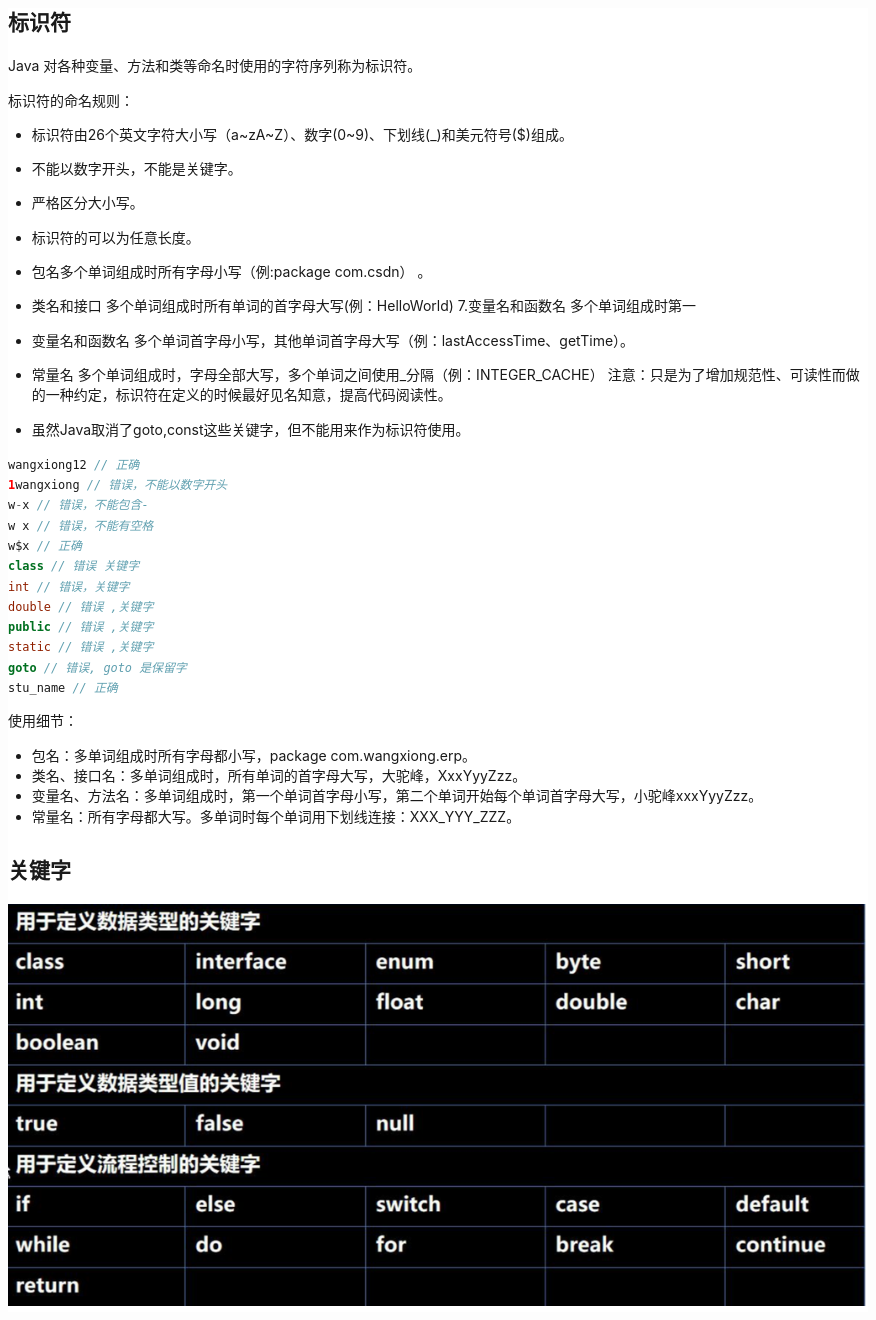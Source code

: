 ## 标识符

Java 对各种变量、方法和类等命名时使用的字符序列称为标识符。

标识符的命名规则：

* 标识符由26个英文字符大小写（a~zA~Z）、数字(0~9)、下划线(_)和美元符号($)组成。 
* 不能以数字开头，不能是关键字。

* 严格区分大小写。
* 标识符的可以为任意长度。
* 包名多个单词组成时所有字母小写（例:package com.csdn） 。
* 类名和接口 多个单词组成时所有单词的首字母大写(例：HelloWorld) 7.变量名和函数名 多个单词组成时第一
* 变量名和函数名 多个单词首字母小写，其他单词首字母大写（例：lastAccessTime、getTime）。 
* 常量名 多个单词组成时，字母全部大写，多个单词之间使用_分隔（例：INTEGER_CACHE） 注意：只是为了增加规范性、可读性而做的一种约定，标识符在定义的时候最好见名知意，提高代码阅读性。
* 虽然Java取消了goto,const这些关键字，但不能用来作为标识符使用。

```java
wangxiong12 // 正确
1wangxiong // 错误，不能以数字开头
w-x // 错误，不能包含-
w x // 错误，不能有空格
w$x // 正确
class // 错误 关键字
int // 错误，关键字
double // 错误 ,关键字 
public // 错误 ,关键字 
static // 错误 ,关键字 
goto // 错误, goto 是保留字 
stu_name // 正确
```



使用细节：

* 包名：多单词组成时所有字母都小写，package com.wangxiong.erp。
* 类名、接口名：多单词组成时，所有单词的首字母大写，大驼峰，XxxYyyZzz。
* 变量名、方法名：多单词组成时，第一个单词首字母小写，第二个单词开始每个单词首字母大写，小驼峰xxxYyyZzz。
* 常量名：所有字母都大写。多单词时每个单词用下划线连接：XXX_YYY_ZZZ。

## 关键字

![image-20210312141559307](Java知识体系.assets/image-20210312141559307.png)
